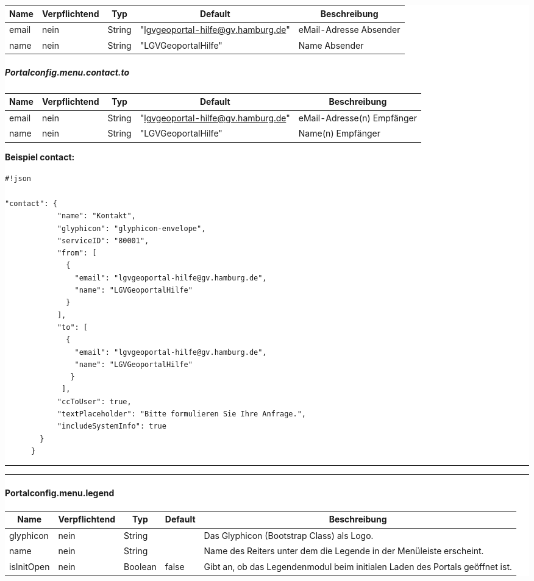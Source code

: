|Name|Verpflichtend|Typ|Default|Beschreibung|
|----|-------------|---|-------|------------|
|email|nein|String|"lgvgeoportal-hilfe@gv.hamburg.de"|eMail-Adresse Absender|
|name|nein|String|"LGVGeoportalHilfe"|Name Absender|

##### Portalconfig.menu.contact.to #####

|Name|Verpflichtend|Typ|Default|Beschreibung|
|----|-------------|---|-------|------------|
|email|nein|String|"lgvgeoportal-hilfe@gv.hamburg.de"|eMail-Adresse(n) Empfänger|
|name|nein|String|"LGVGeoportalHilfe"|Name(n) Empfänger|


**Beispiel contact:**
```
#!json

"contact": {
            "name": "Kontakt",
            "glyphicon": "glyphicon-envelope",
            "serviceID": "80001",
            "from": [
              {
                "email": "lgvgeoportal-hilfe@gv.hamburg.de",
                "name": "LGVGeoportalHilfe"
              }
            ],
            "to": [
              {
                "email": "lgvgeoportal-hilfe@gv.hamburg.de",
                "name": "LGVGeoportalHilfe"
               }
             ],
            "ccToUser": true,
            "textPlaceholder": "Bitte formulieren Sie Ihre Anfrage.",
            "includeSystemInfo": true
        }
      }

```

******
******

#### Portalconfig.menu.legend ####

|Name|Verpflichtend|Typ|Default|Beschreibung|
|----|-------------|---|-------|------------|
|glyphicon|nein|String||Das Glyphicon (Bootstrap Class) als Logo.|
|name|nein|String||Name des Reiters unter dem die Legende in der Menüleiste erscheint.|
|isInitOpen|nein|Boolean|false|Gibt an, ob das Legendenmodul beim initialen Laden des Portals geöffnet ist.|

